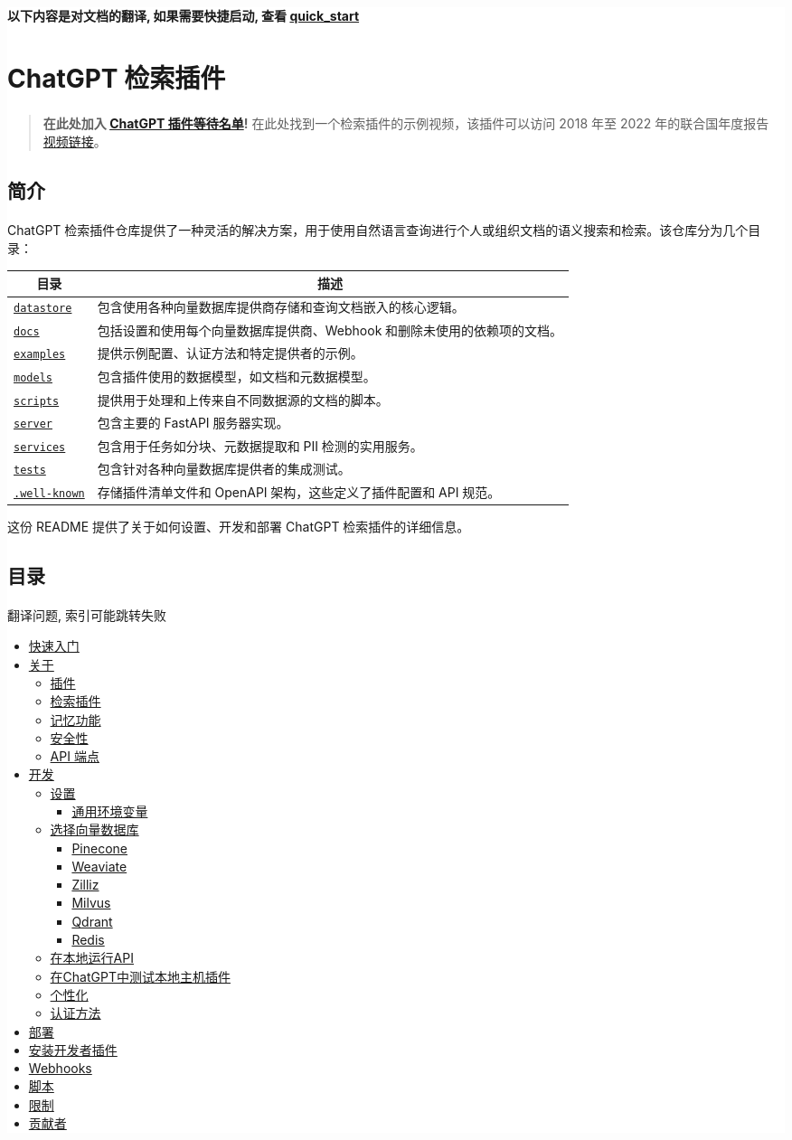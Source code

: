 
**以下内容是对文档的翻译, 如果需要快捷启动, 查看 [quick_start](https://github.com/zard1152/chatgpt-retrieval-plugin/tree/main/quick_start)**

# ChatGPT 检索插件
> **在此处加入 [ChatGPT 插件等待名单](https://openai.com/waitlist/plugins)!**
> 在此处找到一个检索插件的示例视频，该插件可以访问 2018 年至 2022 年的联合国年度报告 [视频链接](https://cdn.openai.com/chat-plugins/retrieval-gh-repo-readme/Retrieval-Final.mp4)。

## 简介
ChatGPT 检索插件仓库提供了一种灵活的解决方案，用于使用自然语言查询进行个人或组织文档的语义搜索和检索。该仓库分为几个目录：

| 目录                         | 描述                                                                                                                |
| ---------------------------- | ------------------------------------------------------------------------------------------------------------------- |
| [`datastore`](/datastore)    | 包含使用各种向量数据库提供商存储和查询文档嵌入的核心逻辑。                                                         |
| [`docs`](/docs)              | 包括设置和使用每个向量数据库提供商、Webhook 和删除未使用的依赖项的文档。                                            |
| [`examples`](/examples)       | 提供示例配置、认证方法和特定提供者的示例。                                   |
| [`models`](/models)           | 包含插件使用的数据模型，如文档和元数据模型。                                         |
| [`scripts`](/scripts)         | 提供用于处理和上传来自不同数据源的文档的脚本。                                         |
| [`server`](/server)           | 包含主要的 FastAPI 服务器实现。                                                                             |
| [`services`](/services)       | 包含用于任务如分块、元数据提取和 PII 检测的实用服务。                                 |
| [`tests`](/tests)             | 包含针对各种向量数据库提供者的集成测试。                                                          |
| [`.well-known`](/.well-known) | 存储插件清单文件和 OpenAPI 架构，这些定义了插件配置和 API 规范。           |


这份 README 提供了关于如何设置、开发和部署 ChatGPT 检索插件的详细信息。

## 目录
翻译问题, 索引可能跳转失败

- [快速入门](#quickstart)
- [关于](#about)
  - [插件](#plugins)
  - [检索插件](#retrieval-plugin)
  - [记忆功能](#memory-feature)
  - [安全性](#security)
  - [API 端点](#api-endpoints)
- [开发](#development)
  - [设置](#setup)
    - [通用环境变量](#general-environment-variables)
  - [选择向量数据库](#choosing-a-vector-database)
    - [Pinecone](#pinecone)
    - [Weaviate](#weaviate)
    - [Zilliz](#zilliz)
    - [Milvus](#milvus)
    - [Qdrant](#qdrant)
    - [Redis](#redis)
  - [在本地运行API](#running-the-api-locally)
  - [在ChatGPT中测试本地主机插件](#testing-a-localhost-plugin-in-chatgpt)
  - [个性化](#personalization)
  - [认证方法](#authentication-methods)
- [部署](#deployment)
- [安装开发者插件](#installing-a-developer-plugin)
- [Webhooks](#webhooks)
- [脚本](#scripts)
- [限制](#limitations)
- [贡献者](#contributors)